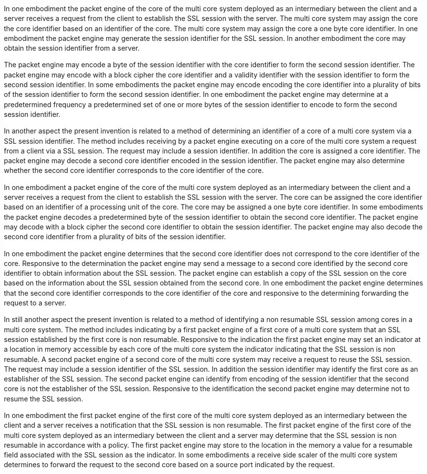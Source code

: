 In one embodiment the packet engine of the core of the multi core system deployed as an intermediary between the client and a server receives a request from the client to establish the SSL session with the server. The multi core system may assign the core the core identifier based on an identifier of the core. The multi core system may assign the core a one byte core identifier. In one embodiment the packet engine may generate the session identifier for the SSL session. In another embodiment the core may obtain the session identifier from a server.

The packet engine may encode a byte of the session identifier with the core identifier to form the second session identifier. The packet engine may encode with a block cipher the core identifier and a validity identifier with the session identifier to form the second session identifier. In some embodiments the packet engine may encode encoding the core identifier into a plurality of bits of the session identifier to form the second session identifier. In one embodiment the packet engine may determine at a predetermined frequency a predetermined set of one or more bytes of the session identifier to encode to form the second session identifier.

In another aspect the present invention is related to a method of determining an identifier of a core of a multi core system via a SSL session identifier. The method includes receiving by a packet engine executing on a core of the multi core system a request from a client via a SSL session. The request may include a session identifier. In addition the core is assigned a core identifier. The packet engine may decode a second core identifier encoded in the session identifier. The packet engine may also determine whether the second core identifier corresponds to the core identifier of the core.

In one embodiment a packet engine of the core of the multi core system deployed as an intermediary between the client and a server receives a request from the client to establish the SSL session with the server. The core can be assigned the core identifier based on an identifier of a processing unit of the core. The core may be assigned a one byte core identifier. In some embodiments the packet engine decodes a predetermined byte of the session identifier to obtain the second core identifier. The packet engine may decode with a block cipher the second core identifier to obtain the session identifier. The packet engine may also decode the second core identifier from a plurality of bits of the session identifier.

In one embodiment the packet engine determines that the second core identifier does not correspond to the core identifier of the core. Responsive to the determination the packet engine may send a message to a second core identified by the second core identifier to obtain information about the SSL session. The packet engine can establish a copy of the SSL session on the core based on the information about the SSL session obtained from the second core. In one embodiment the packet engine determines that the second core identifier corresponds to the core identifier of the core and responsive to the determining forwarding the request to a server.

In still another aspect the present invention is related to a method of identifying a non resumable SSL session among cores in a multi core system. The method includes indicating by a first packet engine of a first core of a multi core system that an SSL session established by the first core is non resumable. Responsive to the indication the first packet engine may set an indicator at a location in memory accessible by each core of the multi core system the indicator indicating that the SSL session is non resumable. A second packet engine of a second core of the multi core system may receive a request to reuse the SSL session. The request may include a session identifier of the SSL session. In addition the session identifier may identify the first core as an establisher of the SSL session. The second packet engine can identify from encoding of the session identifier that the second core is not the establisher of the SSL session. Responsive to the identification the second packet engine may determine not to resume the SSL session.

In one embodiment the first packet engine of the first core of the multi core system deployed as an intermediary between the client and a server receives a notification that the SSL session is non resumable. The first packet engine of the first core of the multi core system deployed as an intermediary between the client and a server may determine that the SSL session is non resumable in accordance with a policy. The first packet engine may store to the location in the memory a value for a resumable field associated with the SSL session as the indicator. In some embodiments a receive side scaler of the multi core system determines to forward the request to the second core based on a source port indicated by the request.
